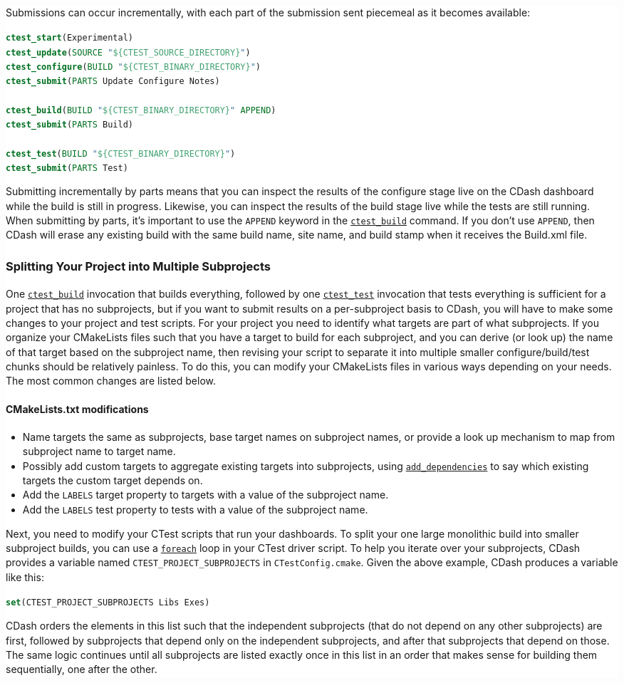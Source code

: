 Submissions can occur incrementally, with each part of the submission sent piecemeal as it becomes available:
```cmake
ctest_start(Experimental)
ctest_update(SOURCE "${CTEST_SOURCE_DIRECTORY}")
ctest_configure(BUILD "${CTEST_BINARY_DIRECTORY}")
ctest_submit(PARTS Update Configure Notes)

ctest_build(BUILD "${CTEST_BINARY_DIRECTORY}" APPEND)
ctest_submit(PARTS Build)

ctest_test(BUILD "${CTEST_BINARY_DIRECTORY}")
ctest_submit(PARTS Test)
```

Submitting incrementally by parts means that you can inspect the results of the configure stage live on the CDash dashboard while the build is still in progress. Likewise, you can inspect the results of the build stage live while the tests are still running. When submitting by parts, it’s important to use the `APPEND` keyword in the [`ctest_build`](https://cmake.org/cmake/help/latest/command/ctest_build.html#command:ctest_build) command. If you don’t use `APPEND`, then CDash will erase any existing build with the same build name, site name, and build stamp when it receives the Build.xml file.

### Splitting Your Project into Multiple Subprojects
One [`ctest_build`](https://cmake.org/cmake/help/latest/command/ctest_build.html#command:ctest_build) invocation that builds everything, followed by one [`ctest_test`](https://cmake.org/cmake/help/latest/command/ctest_test.html#command:ctest_test) invocation that tests everything is sufficient for a project that has no subprojects, but if you want to submit results on a per-subproject basis to CDash, you will have to make some changes to your project and test scripts. For your project you need to identify what targets are part of what subprojects. If you organize your CMakeLists files such that you have a target to build for each subproject, and you can derive (or look up) the name of that target based on the subproject name, then revising your script to separate it into multiple smaller configure/build/test chunks should be relatively painless. To do this, you can modify your CMakeLists files in various ways depending on your needs. The most common changes are listed below.

#### CMakeLists.txt modifications
- Name targets the same as subprojects, base target names on subproject names, or provide a look up mechanism to map from subproject name to target name.
- Possibly add custom targets to aggregate existing targets into subprojects, using [`add_dependencies`](https://cmake.org/cmake/help/latest/command/add_dependencies.html#command:add_dependencies) to say which existing targets the custom target depends on.
- Add the `LABELS` target property to targets with a value of the subproject name.
- Add the `LABELS` test property to tests with a value of the subproject name.

Next, you need to modify your CTest scripts that run your dashboards. To split your one large monolithic build into smaller subproject builds, you can use a [`foreach`](https://cmake.org/cmake/help/latest/command/foreach.html#command:foreach) loop in your CTest driver script. To help you iterate over your subprojects, CDash provides a variable named `CTEST_PROJECT_SUBPROJECTS` in `CTestConfig.cmake`. Given the above example, CDash produces a variable like this:
```cmake
set(CTEST_PROJECT_SUBPROJECTS Libs Exes)
```

CDash orders the elements in this list such that the independent subprojects (that do not depend on any other subprojects) are first, followed by subprojects that depend only on the independent subprojects, and after that subprojects that depend on those. The same logic continues until all subprojects are listed exactly once in this list in an order that makes sense for building them sequentially, one after the other.

